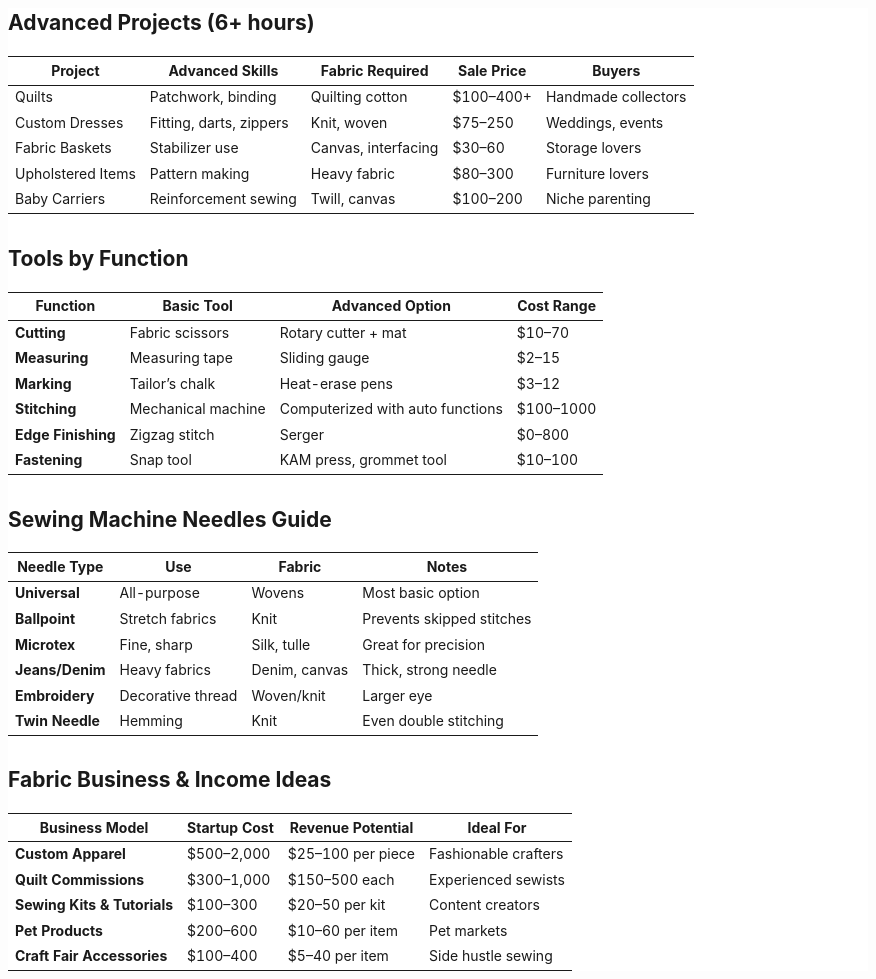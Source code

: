 ## Advanced Projects (6+ hours)

| Project | Advanced Skills | Fabric Required | Sale Price | Buyers |
|---------|------------------|------------------|------------|--------|
| Quilts | Patchwork, binding | Quilting cotton | $100–400+ | Handmade collectors |
| Custom Dresses | Fitting, darts, zippers | Knit, woven | $75–250 | Weddings, events |
| Fabric Baskets | Stabilizer use | Canvas, interfacing | $30–60 | Storage lovers |
| Upholstered Items | Pattern making | Heavy fabric | $80–300 | Furniture lovers |
| Baby Carriers | Reinforcement sewing | Twill, canvas | $100–200 | Niche parenting |

## Tools by Function

| Function | Basic Tool | Advanced Option | Cost Range |
|----------|------------|----------------|-------------|
| **Cutting** | Fabric scissors | Rotary cutter + mat | $10–70 |
| **Measuring** | Measuring tape | Sliding gauge | $2–15 |
| **Marking** | Tailor’s chalk | Heat-erase pens | $3–12 |
| **Stitching** | Mechanical machine | Computerized with auto functions | $100–1000 |
| **Edge Finishing** | Zigzag stitch | Serger | $0–800 |
| **Fastening** | Snap tool | KAM press, grommet tool | $10–100 |

## Sewing Machine Needles Guide

| Needle Type | Use | Fabric | Notes |
|-------------|-----|--------|-------|
| **Universal** | All-purpose | Wovens | Most basic option |
| **Ballpoint** | Stretch fabrics | Knit | Prevents skipped stitches |
| **Microtex** | Fine, sharp | Silk, tulle | Great for precision |
| **Jeans/Denim** | Heavy fabrics | Denim, canvas | Thick, strong needle |
| **Embroidery** | Decorative thread | Woven/knit | Larger eye |
| **Twin Needle** | Hemming | Knit | Even double stitching |

## Fabric Business & Income Ideas

| Business Model | Startup Cost | Revenue Potential | Ideal For |
|----------------|--------------|-------------------|-----------|
| **Custom Apparel** | $500–2,000 | $25–100 per piece | Fashionable crafters |
| **Quilt Commissions** | $300–1,000 | $150–500 each | Experienced sewists |
| **Sewing Kits & Tutorials** | $100–300 | $20–50 per kit | Content creators |
| **Pet Products** | $200–600 | $10–60 per item | Pet markets |
| **Craft Fair Accessories** | $100–400 | $5–40 per item | Side hustle sewing |
